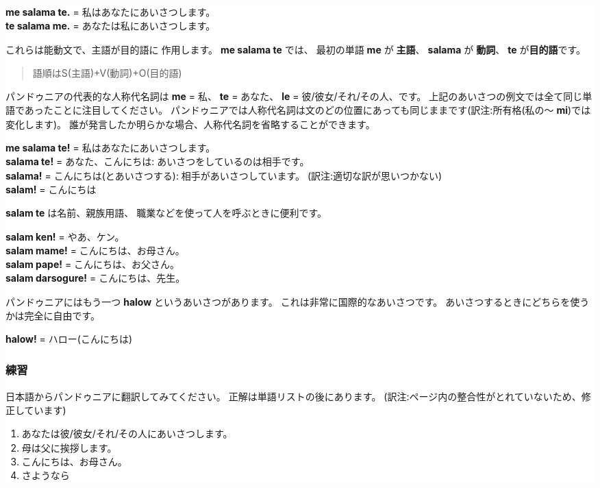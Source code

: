 **me salama te.**
= 私はあなたにあいさつします。  
**te salama me.**
= あなたは私にあいさつします。

これらは能動文で、主語が目的語に
作用します。 **me salama te** では、
最初の単語 **me** が
**主語**、 **salama** が
**動詞**、 **te** が**目的語**です。

> 語順はS(主語)+V(動詞)+O(目的語)

パンドゥニアの代表的な人称代名詞は **me** = 私、 **te** = あなた、 **le** = 彼/彼女/それ/その人、です。
上記のあいさつの例文では全て同じ単語であったことに注目してください。
パンドゥニアでは人称代名詞は文のどの位置にあっても同じままです(訳注:所有格(私の～ **mi**)では変化します)。
誰が発言したか明らかな場合、人称代名詞を省略することができます。

**me salama te!**
= 私はあなたにあいさつします。  
**salama te!**
= あなた、こんにちは: あいさつをしているのは相手です。  
**salama!**
= こんにちは(とあいさつする): 相手があいさつしています。 (訳注:適切な訳が思いつかない)  
**salam!**
= こんにちは

**salam te** は名前、親族用語、
職業などを使って人を呼ぶときに便利です。

**salam ken!**
= やあ、ケン。  
**salam mame!**
= こんにちは、お母さん。  
**salam pape!**
= こんにちは、お父さん。  
**salam darsogure!**
= こんにちは、先生。

パンドゥニアにはもう一つ **halow** というあいさつがあります。
これは非常に国際的なあいさつです。
あいさつするときにどちらを使うかは完全に自由です。

**halow!**
= ハロー(こんにちは)


### 練習

日本語からパンドゥニアに翻訳してみてください。
正解は単語リストの後にあります。 (訳注:ページ内の整合性がとれていないため、修正しています)

1. あなたは彼/彼女/それ/その人にあいさつします。
2. 母は父に挨拶します。
3. こんにちは、お母さん。
4. さようなら
